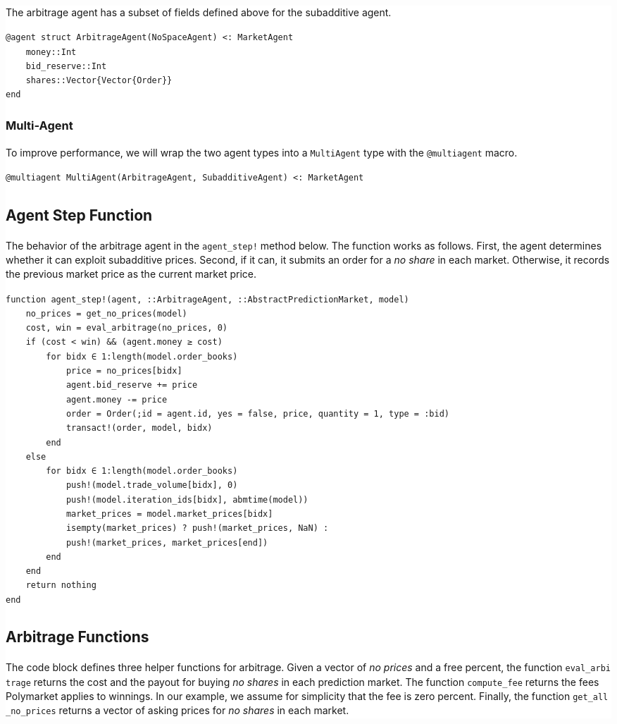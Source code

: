 The arbitrage agent has a subset of fields defined above for the subadditive agent. 

```@example advanced_example 
@agent struct ArbitrageAgent(NoSpaceAgent) <: MarketAgent
    money::Int
    bid_reserve::Int
    shares::Vector{Vector{Order}}
end
```

### Multi-Agent

To improve performance, we will wrap the two agent types into a `MultiAgent` type with the `@multiagent` macro.

```@example advanced_example 
@multiagent MultiAgent(ArbitrageAgent, SubadditiveAgent) <: MarketAgent
```
## Agent Step Function 

The behavior of the arbitrage agent in the `agent_step!` method below. The function works as follows. First, the agent determines whether it can exploit subadditive prices. Second, if it can, it submits an order for a *no share* in each market. Otherwise, it records the previous market price as the current market price. 

```@example advanced_example 
function agent_step!(agent, ::ArbitrageAgent, ::AbstractPredictionMarket, model)
    no_prices = get_no_prices(model)
    cost, win = eval_arbitrage(no_prices, 0)
    if (cost < win) && (agent.money ≥ cost)
        for bidx ∈ 1:length(model.order_books)
            price = no_prices[bidx]
            agent.bid_reserve += price
            agent.money -= price
            order = Order(;id = agent.id, yes = false, price, quantity = 1, type = :bid)
            transact!(order, model, bidx)
        end
    else
        for bidx ∈ 1:length(model.order_books) 
            push!(model.trade_volume[bidx], 0)
            push!(model.iteration_ids[bidx], abmtime(model))
            market_prices = model.market_prices[bidx]
            isempty(market_prices) ? push!(market_prices, NaN) :
            push!(market_prices, market_prices[end])
        end
    end
    return nothing
end
```

## Arbitrage Functions

The code block defines three helper functions for arbitrage. Given a vector of *no prices* and a free percent, the function `eval_arbitrage` returns the cost and the payout for buying *no shares* in each prediction market. The function `compute_fee` returns the fees Polymarket applies to winnings. In our example, we assume for simplicity that the fee is zero percent. Finally, the function `get_all_no_prices` returns a vector of asking prices for *no shares* in each market. 

